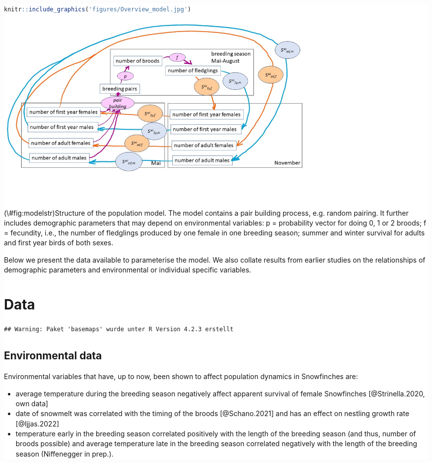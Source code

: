 
```r
knitr::include_graphics('figures/Overview_model.jpg')
```

<div class="figure">
<img src="figures/Overview_model.jpg" alt="Structure of the population model. The model contains a pair building process, e.g. random pairing. It further includes demographic parameters that may depend on environmental variables: p = probability vector for doing 0, 1 or 2 broods; f = fecundity, i.e., the number of fledglings produced by one female in one breeding season; summer and winter survival for adults and first year birds of both sexes." width="640" />
<p class="caption">(\#fig:modelstr)Structure of the population model. The model contains a pair building process, e.g. random pairing. It further includes demographic parameters that may depend on environmental variables: p = probability vector for doing 0, 1 or 2 broods; f = fecundity, i.e., the number of fledglings produced by one female in one breeding season; summer and winter survival for adults and first year birds of both sexes.</p>
</div>

Below we present the data available to parameterise the model. We also collate results from earlier studies on the relationships of demographic parameters and environmental or individual specific variables. 


# Data


```
## Warning: Paket 'basemaps' wurde unter R Version 4.2.3 erstellt
```

## Environmental data

Environmental variables that have, up to now, been shown to affect population dynamics in Snowfinches are:  
- average temperature during the breeding season negatively affect apparent survival of female Snowfinches [@Strinella.2020, own data]  
- date of snowmelt was correlated with the timing of the broods [@Schano.2021] and has an effect on nestling growth rate [@Ijjas.2022]  
- temperature early in the breeding season correlated positively with the length of the breeding season (and thus, number of broods possible) and average temperature late in the breeding season correlated negatively with the length of the breeding season (Niffenegger in prep.). 
